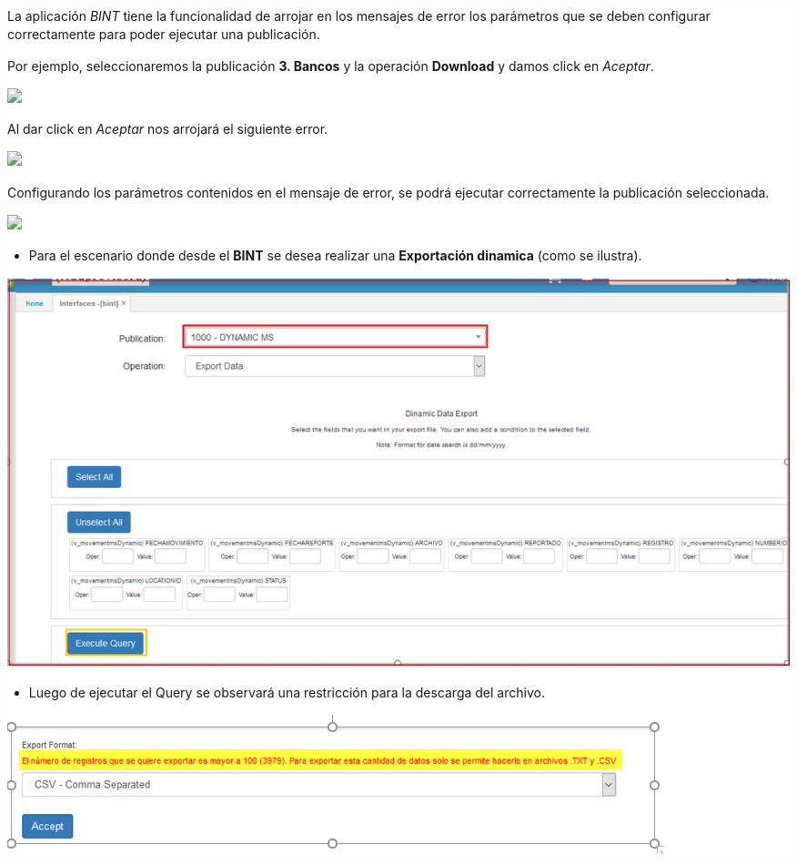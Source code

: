 La aplicación _BINT_ tiene la funcionalidad de arrojar en los mensajes de error los parámetros que se deben configurar correctamente para poder ejecutar una publicación.  

Por ejemplo, seleccionaremos la publicación **3. Bancos** y la operación **Download** y damos click en _Aceptar_.  

![](bint16.png)

Al dar click en _Aceptar_ nos arrojará el siguiente error.  

![](bint17.png)
  
  Configurando los parámetros contenidos en el mensaje de error, se podrá ejecutar correctamente la publicación seleccionada.  

![](bint18.png)  

* Para el escenario donde desde el **BINT** se desea realizar una **Exportación dinamica** (como se ilustra).  

![](bint58.png)  

* Luego de ejecutar el Query se observará una restricción para la descarga del archivo.    

![](bint59.png)  
